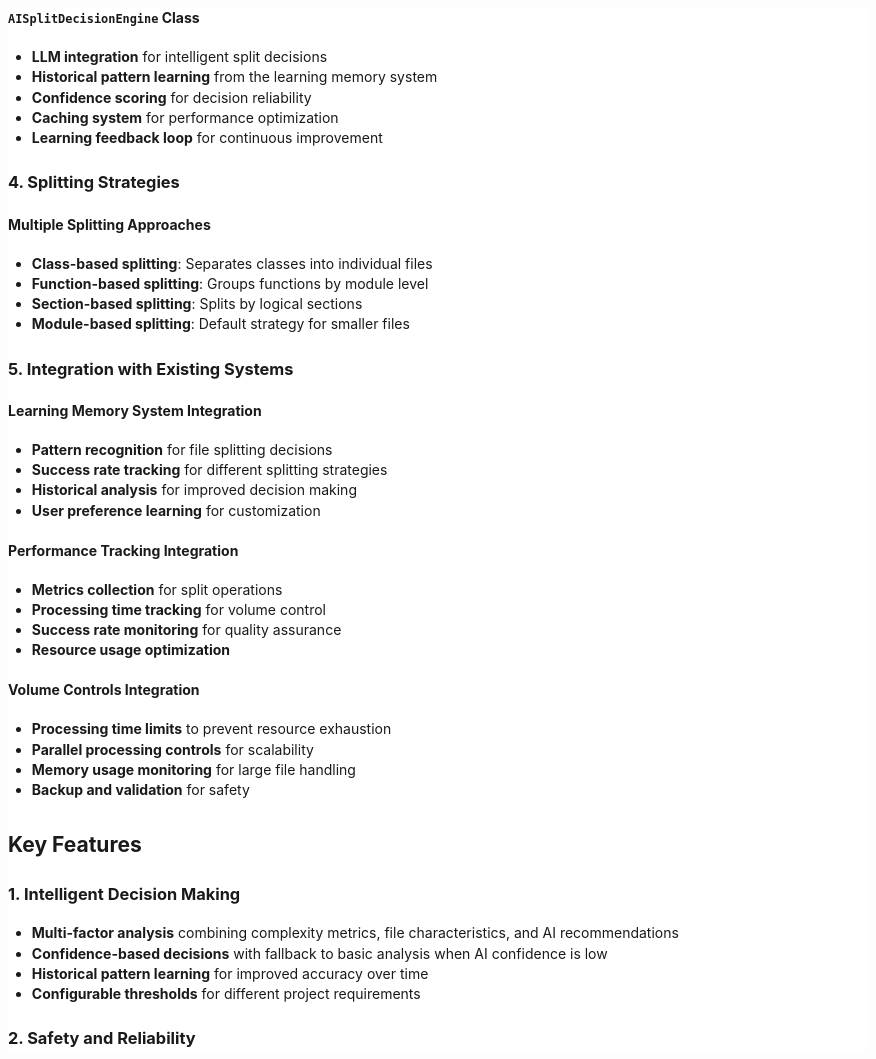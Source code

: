 #### `AISplitDecisionEngine` Class

- **LLM integration** for intelligent split decisions
- **Historical pattern learning** from the learning memory system
- **Confidence scoring** for decision reliability
- **Caching system** for performance optimization
- **Learning feedback loop** for continuous improvement

### 4. Splitting Strategies

#### Multiple Splitting Approaches

- **Class-based splitting**: Separates classes into individual files
- **Function-based splitting**: Groups functions by module level
- **Section-based splitting**: Splits by logical sections
- **Module-based splitting**: Default strategy for smaller files

### 5. Integration with Existing Systems

#### Learning Memory System Integration

- **Pattern recognition** for file splitting decisions
- **Success rate tracking** for different splitting strategies
- **Historical analysis** for improved decision making
- **User preference learning** for customization

#### Performance Tracking Integration

- **Metrics collection** for split operations
- **Processing time tracking** for volume control
- **Success rate monitoring** for quality assurance
- **Resource usage optimization**

#### Volume Controls Integration

- **Processing time limits** to prevent resource exhaustion
- **Parallel processing controls** for scalability
- **Memory usage monitoring** for large file handling
- **Backup and validation** for safety

## Key Features

### 1. Intelligent Decision Making

- **Multi-factor analysis** combining complexity metrics, file characteristics, and AI
  recommendations
- **Confidence-based decisions** with fallback to basic analysis when AI confidence is low
- **Historical pattern learning** for improved accuracy over time
- **Configurable thresholds** for different project requirements

### 2. Safety and Reliability

